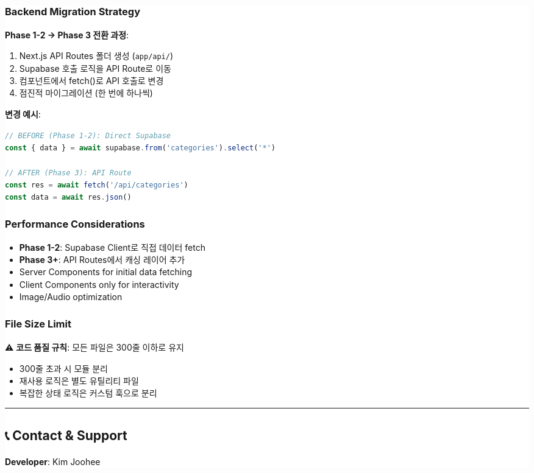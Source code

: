 ### Backend Migration Strategy
**Phase 1-2 → Phase 3 전환 과정**:
1. Next.js API Routes 폴더 생성 (`app/api/`)
2. Supabase 호출 로직을 API Route로 이동
3. 컴포넌트에서 fetch()로 API 호출로 변경
4. 점진적 마이그레이션 (한 번에 하나씩)

**변경 예시**:
```typescript
// BEFORE (Phase 1-2): Direct Supabase
const { data } = await supabase.from('categories').select('*')

// AFTER (Phase 3): API Route
const res = await fetch('/api/categories')
const data = await res.json()
```

### Performance Considerations
- **Phase 1-2**: Supabase Client로 직접 데이터 fetch
- **Phase 3+**: API Routes에서 캐싱 레이어 추가
- Server Components for initial data fetching
- Client Components only for interactivity
- Image/Audio optimization

### File Size Limit
⚠️ **코드 품질 규칙**: 모든 파일은 300줄 이하로 유지
- 300줄 초과 시 모듈 분리
- 재사용 로직은 별도 유틸리티 파일
- 복잡한 상태 로직은 커스텀 훅으로 분리

---

## 📞 Contact & Support

**Developer**: Kim Joohee

